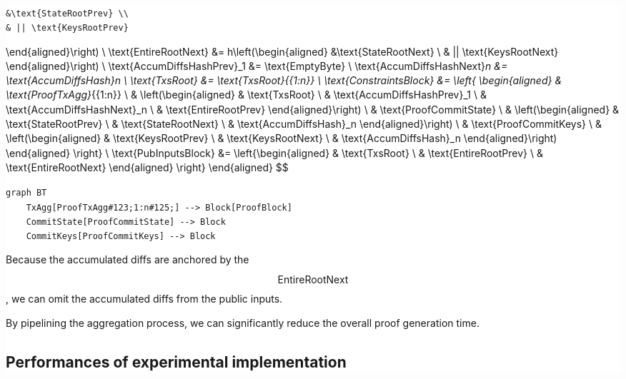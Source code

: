     &\text{StateRootPrev} \\
    & || \text{KeysRootPrev}
  \end{aligned}\right) \\
  \text{EntireRootNext} &= h\left(\begin{aligned}
    &\text{StateRootNext} \\
    & || \text{KeysRootNext}
  \end{aligned}\right) \\
  \text{AccumDiffsHashPrev}_1 &= \text{EmptyByte} \\
  \text{AccumDiffsHashNext}_n &= \text{AccumDiffsHash}_n \\
  \text{TxsRoot} &= \text{TxsRoot}_{\{1:n\}} \\
  \text{ConstraintsBlock} &= \left\{ \begin{aligned}
    & \text{ProofTxAgg}_{\{1:n\}} \\
    & \left(\begin{aligned}
      & \text{TxsRoot} \\
      & \text{AccumDiffsHashPrev}_1 \\
      & \text{AccumDiffsHashNext}_n \\
      & \text{EntireRootPrev}
    \end{aligned}\right) \\
    & \text{ProofCommitState} \\
    & \left(\begin{aligned}
      & \text{StateRootPrev} \\
      & \text{StateRootNext} \\
      & \text{AccumDiffsHash}_n
    \end{aligned}\right) \\
    & \text{ProofCommitKeys} \\
    & \left(\begin{aligned}
      & \text{KeysRootPrev} \\
      & \text{KeysRootNext} \\
      & \text{AccumDiffsHash}_n
    \end{aligned}\right)
  \end{aligned} \right\} \\
  \text{PubInputsBlock} &= \left\{\begin{aligned}
    & \text{TxsRoot} \\
    & \text{EntireRootPrev} \\
    & \text{EntireRootNext}
  \end{aligned} \right\}
\end{aligned}
$$

```mermaid
graph BT
    TxAgg[ProofTxAgg#123;1:n#125;] --> Block[ProofBlock]
    CommitState[ProofCommitState] --> Block
    CommitKeys[ProofCommitKeys] --> Block
```

Because the accumulated diffs are anchored by the $$\text{EntireRootNext}$$, we can omit the accumulated diffs from the public inputs.

By pipelining the aggregation process, we can significantly reduce the overall proof generation time.

## Performances of experimental implementation
